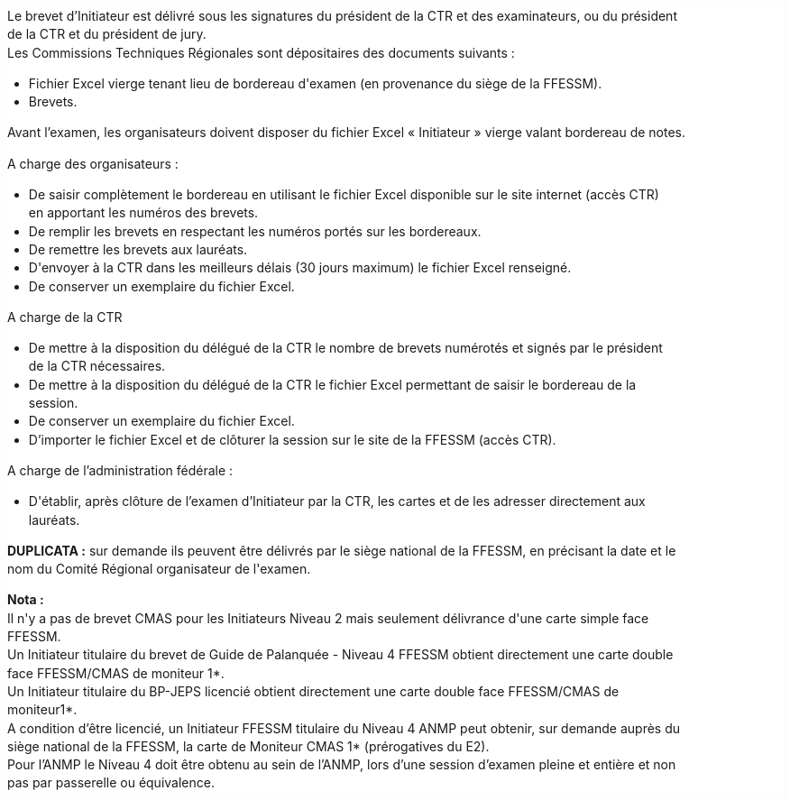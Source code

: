 Le brevet d’Initiateur est délivré sous les signatures du président de la CTR et des examinateurs, ou du président  
de la CTR et du président de jury.  
Les Commissions Techniques Régionales sont dépositaires des documents suivants :  
-  Fichier Excel vierge tenant lieu de bordereau d'examen (en provenance du siège de la FFESSM).  
-  Brevets.  
  
Avant l’examen, les organisateurs doivent disposer du fichier Excel « Initiateur » vierge valant bordereau de notes.  
  
A charge des organisateurs :  
-  De saisir complètement le bordereau en utilisant le fichier Excel disponible sur le site internet (accès CTR)  
en apportant les numéros des brevets.  
-  De remplir les brevets en respectant les numéros portés sur les bordereaux.  
-  De remettre les brevets aux lauréats.  
-  D'envoyer à la CTR dans les meilleurs délais (30 jours maximum) le fichier Excel renseigné.  
-  De conserver un exemplaire du fichier Excel.  
  
A charge de la CTR  
-  De mettre à la disposition du délégué de la CTR le nombre de brevets numérotés et signés par le président  
de la CTR nécessaires.  
-  De mettre à la disposition  du délégué  de la CTR le fichier Excel  permettant de  saisir le  bordereau  de la  
session.  
-  De conserver un exemplaire du fichier Excel.  
-  D’importer le fichier Excel et de clôturer la session sur le site de la FFESSM (accès CTR).  
  
A charge de l’administration fédérale :  
-  D'établir, après clôture de l’examen d’Initiateur par la CTR, les cartes et de les adresser directement aux  
lauréats.  
  
  
**DUPLICATA :** sur demande ils peuvent être délivrés par le siège national de la FFESSM, en précisant la date et le  
nom du Comité Régional organisateur de l'examen.  
  
**Nota :**  
Il  n'y  a  pas  de  brevet  CMAS  pour  les  Initiateurs  Niveau  2  mais  seulement  délivrance  d'une  carte  simple  face  
FFESSM.  
Un Initiateur titulaire du brevet de Guide de Palanquée - Niveau 4 FFESSM obtient directement une carte double  
face FFESSM/CMAS de moniteur 1*.  
Un  Initiateur  titulaire  du  BP-JEPS  licencié  obtient  directement  une  carte  double  face  FFESSM/CMAS  de  
moniteur1*.  
A condition d’être licencié, un Initiateur FFESSM titulaire du Niveau 4 ANMP peut obtenir, sur demande auprès du  
siège national de la FFESSM, la carte de Moniteur CMAS 1* (prérogatives du E2).  
Pour l’ANMP le Niveau 4 doit être obtenu au sein de l’ANMP, lors d’une session d’examen pleine et entière et non  
pas par passerelle ou équivalence.  
  